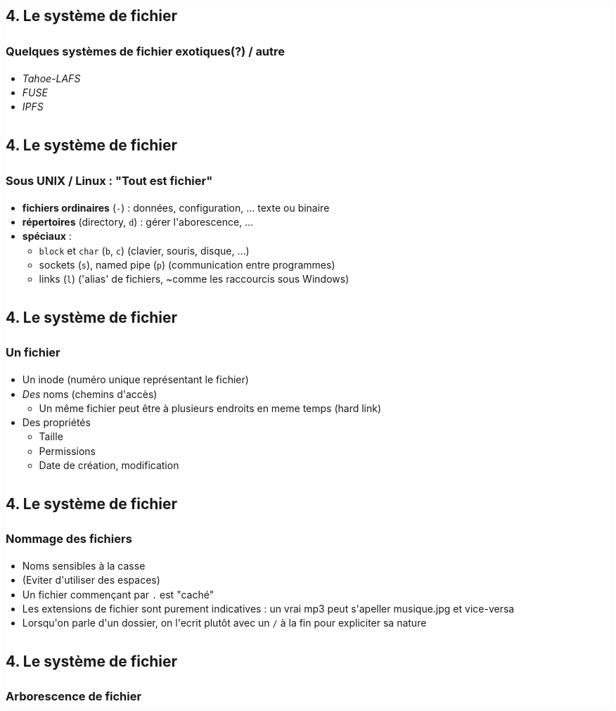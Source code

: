 
## 4. Le système de fichier

### Quelques systèmes de fichier exotiques(?) / autre

- *Tahoe-LAFS*
- *FUSE*
- *IPFS*


## 4. Le système de fichier

### Sous UNIX / Linux : "Tout est fichier"


- **fichiers ordinaires** (`-`) : données, configuration, ... texte ou binaire
- **répertoires** (directory, `d`) : gérer l'aborescence, ...
- **spéciaux** :
    - `block` et `char` (`b`, `c`) (clavier, souris, disque, ...)
    - sockets (`s`), named pipe (`p`) (communication entre programmes)
    - links (`l`) ('alias' de fichiers, ~comme les raccourcis sous Windows)



## 4. Le système de fichier

### Un fichier

- Un inode (numéro unique représentant le fichier)
- *Des* noms (chemins d'accès)
    - Un même fichier peut être à plusieurs endroits en meme temps (hard link)
- Des propriétés
    - Taille
    - Permissions
    - Date de création, modification


## 4. Le système de fichier

### Nommage des fichiers

- Noms sensibles à la casse
- (Eviter d'utiliser des espaces)
- Un fichier commençant par `.` est "caché"
- Les extensions de fichier sont purement indicatives : un vrai mp3 peut s'apeller musique.jpg et vice-versa
- Lorsqu'on parle d'un dossier, on l'ecrit plutôt avec un `/` à la fin pour expliciter sa nature


## 4. Le système de fichier

### Arborescence de fichier
